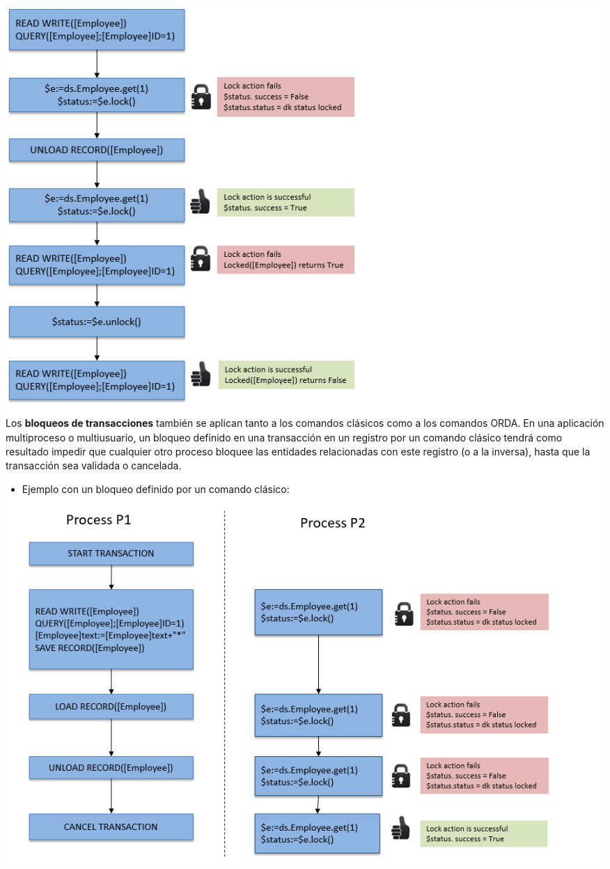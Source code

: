 ![](../assets/en/ORDA/concurrent1.png)

Los **bloqueos de transacciones** también se aplican tanto a los comandos clásicos como a los comandos ORDA. En una aplicación multiproceso o multiusuario, un bloqueo definido en una transacción en un registro por un comando clásico tendrá como resultado impedir que cualquier otro proceso bloquee las entidades relacionadas con este registro (o a la inversa), hasta que la transacción sea validada o cancelada.

* Ejemplo con un bloqueo definido por un comando clásico:<br/><br/>![](../assets/en/ORDA/concurrent2.png)